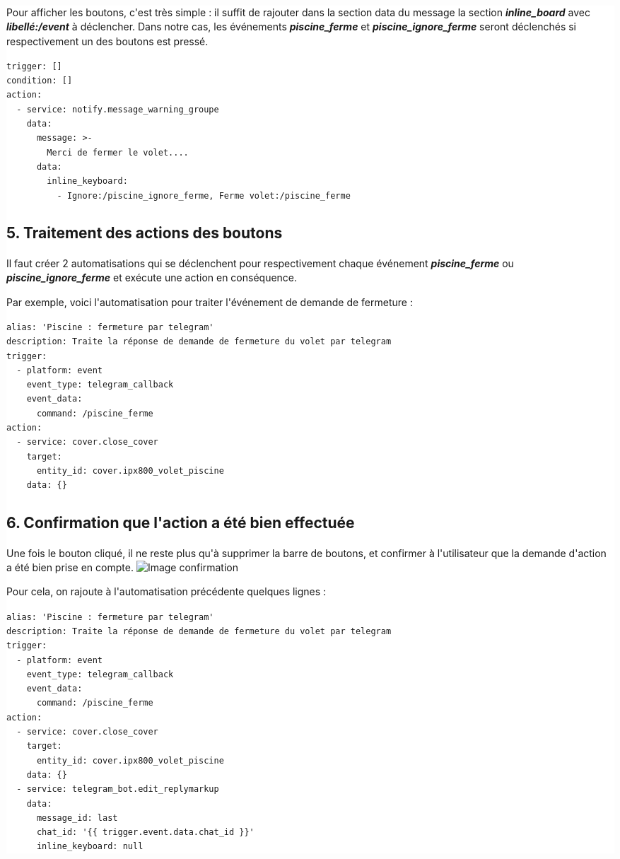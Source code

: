 Pour afficher les boutons, c'est très simple : il suffit de rajouter dans la section data du message la section ***inline_board*** avec ***libellé:/event*** à déclencher. Dans notre cas, les événements ***piscine_ferme*** et ***piscine_ignore_ferme*** seront déclenchés si respectivement un des boutons est pressé.

```
trigger: []
condition: []
action:
  - service: notify.message_warning_groupe
    data:
      message: >-
        Merci de fermer le volet....
      data:
        inline_keyboard:
          - Ignore:/piscine_ignore_ferme, Ferme volet:/piscine_ferme
```

## 5. Traitement des actions des boutons

Il faut créer 2 automatisations qui se déclenchent pour respectivement chaque événement ***piscine_ferme*** ou ***piscine_ignore_ferme*** et exécute une action en conséquence.

Par exemple, voici l'automatisation pour traiter l'événement de demande de fermeture :

```
alias: 'Piscine : fermeture par telegram'
description: Traite la réponse de demande de fermeture du volet par telegram
trigger:
  - platform: event
    event_type: telegram_callback
    event_data:
      command: /piscine_ferme
action:
  - service: cover.close_cover
    target:
      entity_id: cover.ipx800_volet_piscine
    data: {}
```

## 6. Confirmation que l'action a été bien effectuée

Une fois le bouton cliqué, il ne reste plus qu'à supprimer la barre de boutons, et confirmer à l'utilisateur que la demande d'action a été bien prise en compte.
![Image confirmation](https://wiki.hacf.fr/?DialogueTelegram/download&file=DialogueTelegram_confirmation_20220920122010_20220920102136.png)

Pour cela, on rajoute à l'automatisation précédente quelques lignes :

```
alias: 'Piscine : fermeture par telegram'
description: Traite la réponse de demande de fermeture du volet par telegram
trigger:
  - platform: event
    event_type: telegram_callback
    event_data:
      command: /piscine_ferme
action:
  - service: cover.close_cover
    target:
      entity_id: cover.ipx800_volet_piscine
    data: {}
  - service: telegram_bot.edit_replymarkup
    data:
      message_id: last
      chat_id: '{{ trigger.event.data.chat_id }}'
      inline_keyboard: null
```
